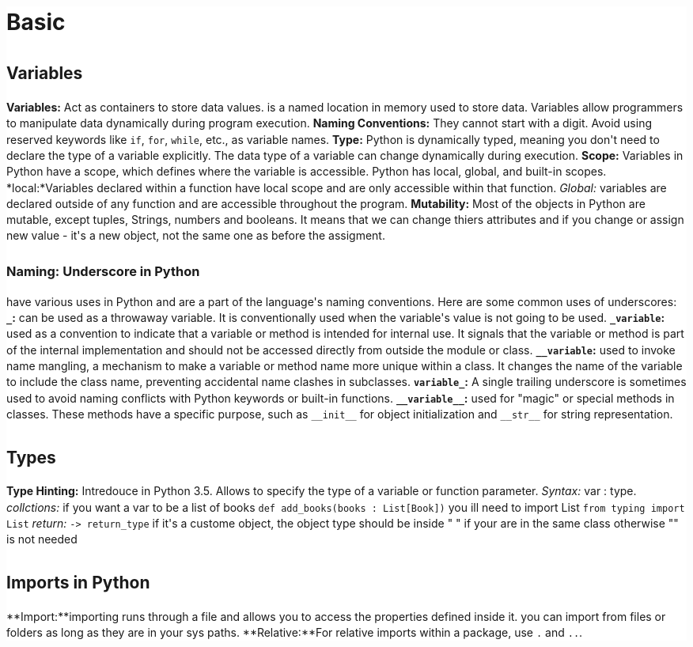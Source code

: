 # Basic

## Variables
**Variables:** Act as containers to store data values. is a named location in memory used to store data. Variables allow programmers to manipulate data dynamically during program execution.
**Naming Conventions:** They cannot start with a digit. Avoid using reserved keywords like `if`, `for`, `while`, etc., as variable names.
**Type:** Python is dynamically typed, meaning you don't need to declare the type of a variable explicitly. The data type of a variable can change dynamically during execution.
**Scope:**  Variables in Python have a scope, which defines where the variable is accessible.  Python has local, global, and built-in scopes.
*local:*Variables declared within a function have local scope and are only accessible within that function.
*Global:* variables are declared outside of any function and are accessible throughout the program.
**Mutability:** Most of the objects in Python are mutable, except tuples, Strings, numbers and booleans. It means that we can change thiers attributes and if you change or assign new value - it's a new object, not the same one as before the assigment.

### Naming: Underscore in Python
have various uses in Python and are a part of the language's naming conventions. Here are some common uses of underscores:<br />
**`_`:** can be used as a throwaway variable. It is conventionally used when the variable's value is not going to be used.
**`_variable`:** used as a convention to indicate that a variable or method is intended for internal use. It signals that the variable or method is part of the internal implementation and should not be accessed directly from outside the module or class.
**`__variable`:** used to invoke name mangling, a mechanism to make a variable or method name more unique within a class. It changes the name of the variable to include the class name, preventing accidental name clashes in subclasses.
**`variable_`:** A single trailing underscore is sometimes used to avoid naming conflicts with Python keywords or built-in functions.
**`__variable__`:** used for "magic" or special methods in classes. These methods have a specific purpose, such as `__init__` for object initialization and `__str__` for string representation.

## Types
**Type Hinting:** Intredouce in Python 3.5. Allows to specify the type of a variable or function parameter.
*Syntax:* var : type. 
*collctions:* if you want a var to be a list of books `def add_books(books : List[Book])` you ill need to import List `from typing import List`
*return:* `-> return_type` if it's a custome object, the object type should be inside " " if your are in the same class otherwise "" is not needed

## Imports in Python
**Import:**importing runs through a file and allows you to access the properties defined inside it. you can import from files or folders as long as they are in your sys paths.
**Relative:**For relative imports within a package, use `.` and `..`.
